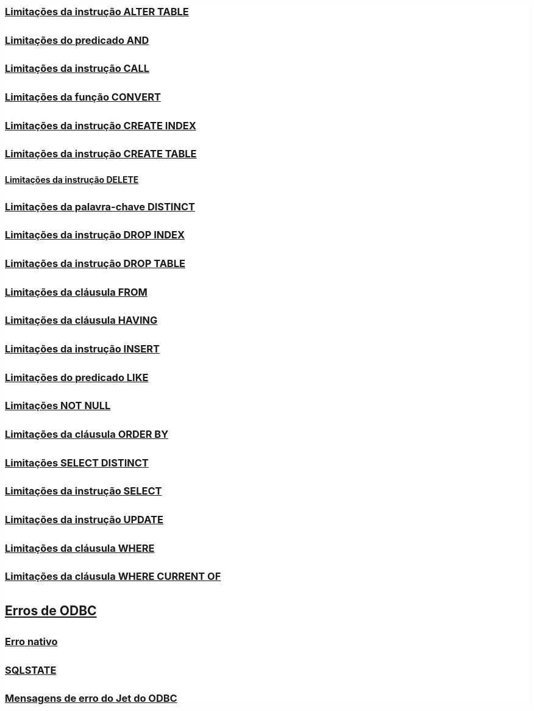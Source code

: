 ### [Limitações da instrução ALTER TABLE](alter-table-statement-limitations.md)
### [Limitações do predicado AND](and-predicate-limitations.md)
### [Limitações da instrução CALL](call-statement-limitations.md)
### [Limitações da função CONVERT](convert-function-limitations.md)
### [Limitações da instrução CREATE INDEX](create-index-statement-limitations.md)
### [Limitações da instrução CREATE TABLE](create-table-statement-limitations.md)
#### [Limitações da instrução DELETE](delete-statement-limitations.md)
### [Limitações da palavra-chave DISTINCT](distinct-keyword-limitations.md)
### [Limitações da instrução DROP INDEX](drop-index-statement-limitations.md)
### [Limitações da instrução DROP TABLE](drop-table-statement-limitations.md)
### [Limitações da cláusula FROM](from-clause-limitations.md)
### [Limitações da cláusula HAVING](having-clause-limitations.md)
### [Limitações da instrução INSERT](insert-statement-limitations.md)
### [Limitações do predicado LIKE](like-predicate-limitations.md)
### [Limitações NOT NULL](not-null-limitations.md)
### [Limitações da cláusula ORDER BY](order-by-clause-limitations.md)
### [Limitações SELECT DISTINCT](select-distinct-limitations.md)
### [Limitações da instrução SELECT](select-statement-limitations.md)
### [Limitações da instrução UPDATE](update-statement-limitations.md)
### [Limitações da cláusula WHERE](where-clause-limitations.md)
### [Limitações da cláusula WHERE CURRENT OF](where-current-of-clause-limitations.md)
## [Erros de ODBC](odbc-errors.md)
### [Erro nativo](native-error.md)
### [SQLSTATE](sqlstate.md)
### [Mensagens de erro do Jet do ODBC](odbc-jet-error-messages.md)